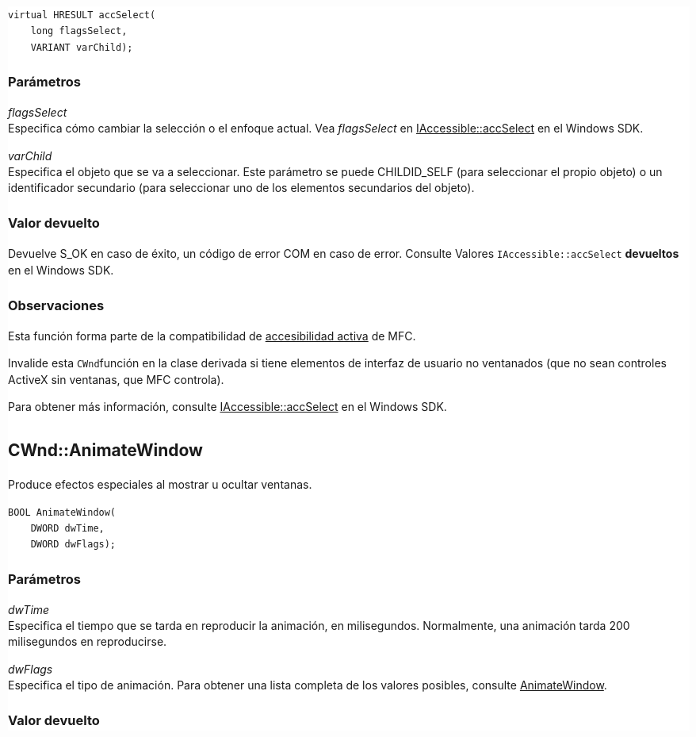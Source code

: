 ```
virtual HRESULT accSelect(
    long flagsSelect,
    VARIANT varChild);
```

### <a name="parameters"></a>Parámetros

*flagsSelect*<br/>
Especifica cómo cambiar la selección o el enfoque actual. Vea *flagsSelect* en [IAccessible::accSelect](/windows/win32/api/oleacc/nf-oleacc-iaccessible-accselect) en el Windows SDK.

*varChild*<br/>
Especifica el objeto que se va a seleccionar. Este parámetro se puede CHILDID_SELF (para seleccionar el propio objeto) o un identificador secundario (para seleccionar uno de los elementos secundarios del objeto).

### <a name="return-value"></a>Valor devuelto

Devuelve S_OK en caso de éxito, un código de error COM en caso de error. Consulte Valores `IAccessible::accSelect` **devueltos** en el Windows SDK.

### <a name="remarks"></a>Observaciones

Esta función forma parte de la compatibilidad de [accesibilidad activa](/windows/win32/WinAuto/microsoft-active-accessibility) de MFC.

Invalide esta `CWnd`función en la clase derivada si tiene elementos de interfaz de usuario no ventanados (que no sean controles ActiveX sin ventanas, que MFC controla).

Para obtener más información, consulte [IAccessible::accSelect](/windows/win32/api/oleacc/nf-oleacc-iaccessible-accselect) en el Windows SDK.

## <a name="cwndanimatewindow"></a><a name="animatewindow"></a>CWnd::AnimateWindow

Produce efectos especiales al mostrar u ocultar ventanas.

```
BOOL AnimateWindow(
    DWORD dwTime,
    DWORD dwFlags);
```

### <a name="parameters"></a>Parámetros

*dwTime*<br/>
Especifica el tiempo que se tarda en reproducir la animación, en milisegundos. Normalmente, una animación tarda 200 milisegundos en reproducirse.

*dwFlags*<br/>
Especifica el tipo de animación. Para obtener una lista completa de los valores posibles, consulte [AnimateWindow](/windows/win32/api/winuser/nf-winuser-animatewindow).

### <a name="return-value"></a>Valor devuelto
